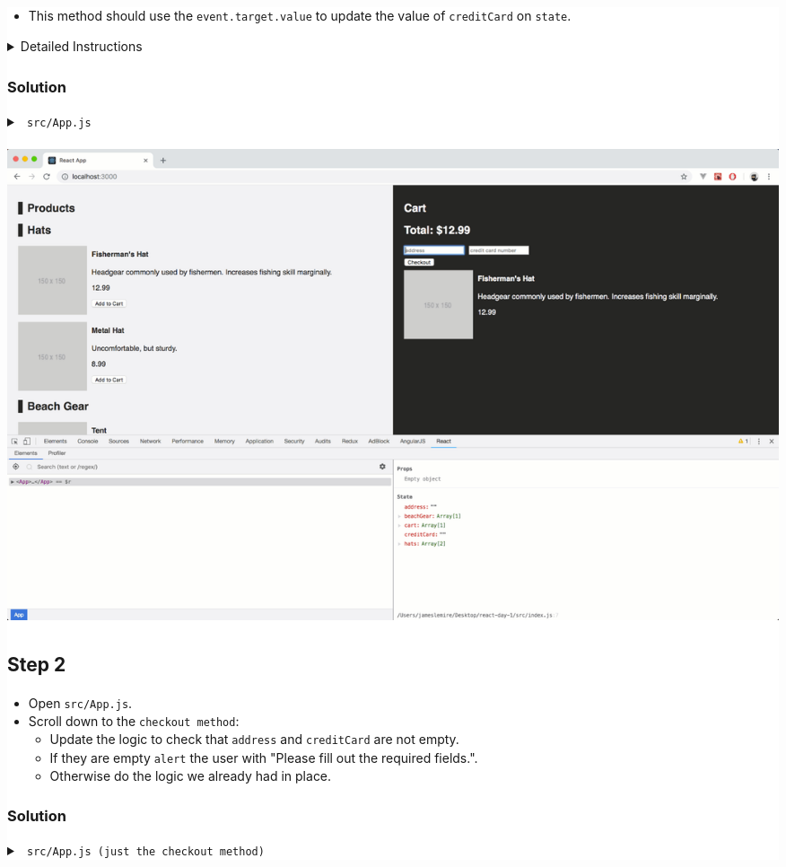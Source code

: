   - This method should use the `event.target.value` to update the value of
    `creditCard` on `state`.

<details><summary> Detailed Instructions </summary></details>

### Solution

<details><summary> <code> src/App.js </code> </summary></details>

<br />

<img src="readme-assets/part-3-step-1.gif" />

## Step 2

- Open `src/App.js`.
- Scroll down to the `checkout method`:
  - Update the logic to check that `address` and `creditCard` are not empty.
  - If they are empty `alert` the user with "Please fill out the required
    fields.".
  - Otherwise do the logic we already had in place.

### Solution

<details><summary> <code> src/App.js (just the checkout method) </code> </summary></details>
